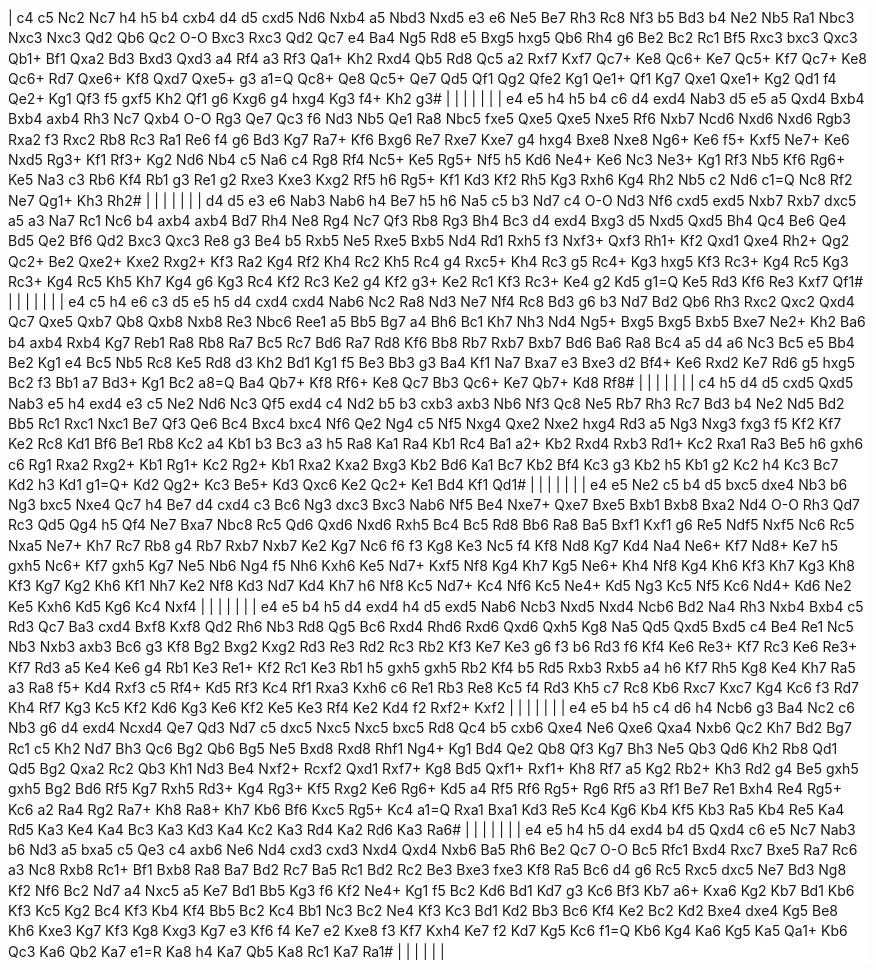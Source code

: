 | c4 c5 Nc2 Nc7 h4 h5 b4 cxb4 d4 d5 cxd5 Nd6 Nxb4 a5 Nbd3 Nxd5 e3 e6 Ne5 Be7 Rh3 Rc8 Nf3 b5 Bd3 b4 Ne2 Nb5 Ra1 Nbc3 Nxc3 Nxc3 Qd2 Qb6 Qc2 O-O Bxc3 Rxc3 Qd2 Qc7 e4 Ba4 Ng5 Rd8 e5 Bxg5 hxg5 Qb6 Rh4 g6 Be2 Bc2 Rc1 Bf5 Rxc3 bxc3 Qxc3 Qb1+ Bf1 Qxa2 Bd3 Bxd3 Qxd3 a4 Rf4 a3 Rf3 Qa1+ Kh2 Rxd4 Qb5 Rd8 Qc5 a2 Rxf7 Kxf7 Qc7+ Ke8 Qc6+ Ke7 Qc5+ Kf7 Qc7+ Ke8 Qc6+ Rd7 Qxe6+ Kf8 Qxd7 Qxe5+ g3 a1=Q Qc8+ Qe8 Qc5+ Qe7 Qd5 Qf1 Qg2 Qfe2 Kg1 Qe1+ Qf1 Kg7 Qxe1 Qxe1+ Kg2 Qd1 f4 Qe2+ Kg1 Qf3 f5 gxf5 Kh2 Qf1 g6 Kxg6 g4 hxg4 Kg3 f4+ Kh2 g3# |  |  |  |  |  |
| e4 e5 h4 h5 b4 c6 d4 exd4 Nab3 d5 e5 a5 Qxd4 Bxb4 Bxb4 axb4 Rh3 Nc7 Qxb4 O-O Rg3 Qe7 Qc3 f6 Nd3 Nb5 Qe1 Ra8 Nbc5 fxe5 Qxe5 Qxe5 Nxe5 Rf6 Nxb7 Ncd6 Nxd6 Nxd6 Rgb3 Rxa2 f3 Rxc2 Rb8 Rc3 Ra1 Re6 f4 g6 Bd3 Kg7 Ra7+ Kf6 Bxg6 Re7 Rxe7 Kxe7 g4 hxg4 Bxe8 Nxe8 Ng6+ Ke6 f5+ Kxf5 Ne7+ Ke6 Nxd5 Rg3+ Kf1 Rf3+ Kg2 Nd6 Nb4 c5 Na6 c4 Rg8 Rf4 Nc5+ Ke5 Rg5+ Nf5 h5 Kd6 Ne4+ Ke6 Nc3 Ne3+ Kg1 Rf3 Nb5 Kf6 Rg6+ Ke5 Na3 c3 Rb6 Kf4 Rb1 g3 Re1 g2 Rxe3 Kxe3 Kxg2 Rf5 h6 Rg5+ Kf1 Kd3 Kf2 Rh5 Kg3 Rxh6 Kg4 Rh2 Nb5 c2 Nd6 c1=Q Nc8 Rf2 Ne7 Qg1+ Kh3 Rh2# |  |  |  |  |  |
| d4 d5 e3 e6 Nab3 Nab6 h4 Be7 h5 h6 Na5 c5 b3 Nd7 c4 O-O Nd3 Nf6 cxd5 exd5 Nxb7 Rxb7 dxc5 a5 a3 Na7 Rc1 Nc6 b4 axb4 axb4 Bd7 Rh4 Ne8 Rg4 Nc7 Qf3 Rb8 Rg3 Bh4 Bc3 d4 exd4 Bxg3 d5 Nxd5 Qxd5 Bh4 Qc4 Be6 Qe4 Bd5 Qe2 Bf6 Qd2 Bxc3 Qxc3 Re8 g3 Be4 b5 Rxb5 Ne5 Rxe5 Bxb5 Nd4 Rd1 Rxh5 f3 Nxf3+ Qxf3 Rh1+ Kf2 Qxd1 Qxe4 Rh2+ Qg2 Qc2+ Be2 Qxe2+ Kxe2 Rxg2+ Kf3 Ra2 Kg4 Rf2 Kh4 Rc2 Kh5 Rc4 g4 Rxc5+ Kh4 Rc3 g5 Rc4+ Kg3 hxg5 Kf3 Rc3+ Kg4 Rc5 Kg3 Rc3+ Kg4 Rc5 Kh5 Kh7 Kg4 g6 Kg3 Rc4 Kf2 Rc3 Ke2 g4 Kf2 g3+ Ke2 Rc1 Kf3 Rc3+ Ke4 g2 Kd5 g1=Q Ke5 Rd3 Kf6 Re3 Kxf7 Qf1# |  |  |  |  |  |
| e4 c5 h4 e6 c3 d5 e5 h5 d4 cxd4 cxd4 Nab6 Nc2 Ra8 Nd3 Ne7 Nf4 Rc8 Bd3 g6 b3 Nd7 Bd2 Qb6 Rh3 Rxc2 Qxc2 Qxd4 Qc7 Qxe5 Qxb7 Qb8 Qxb8 Nxb8 Re3 Nbc6 Ree1 a5 Bb5 Bg7 a4 Bh6 Bc1 Kh7 Nh3 Nd4 Ng5+ Bxg5 Bxg5 Bxb5 Bxe7 Ne2+ Kh2 Ba6 b4 axb4 Rxb4 Kg7 Reb1 Ra8 Rb8 Ra7 Bc5 Rc7 Bd6 Ra7 Rd8 Kf6 Bb8 Rb7 Rxb7 Bxb7 Bd6 Ba6 Ra8 Bc4 a5 d4 a6 Nc3 Bc5 e5 Bb4 Be2 Kg1 e4 Bc5 Nb5 Rc8 Ke5 Rd8 d3 Kh2 Bd1 Kg1 f5 Be3 Bb3 g3 Ba4 Kf1 Na7 Bxa7 e3 Bxe3 d2 Bf4+ Ke6 Rxd2 Ke7 Rd6 g5 hxg5 Bc2 f3 Bb1 a7 Bd3+ Kg1 Bc2 a8=Q Ba4 Qb7+ Kf8 Rf6+ Ke8 Qc7 Bb3 Qc6+ Ke7 Qb7+ Kd8 Rf8# |  |  |  |  |  |
| c4 h5 d4 d5 cxd5 Qxd5 Nab3 e5 h4 exd4 e3 c5 Ne2 Nd6 Nc3 Qf5 exd4 c4 Nd2 b5 b3 cxb3 axb3 Nb6 Nf3 Qc8 Ne5 Rb7 Rh3 Rc7 Bd3 b4 Ne2 Nd5 Bd2 Bb5 Rc1 Rxc1 Nxc1 Be7 Qf3 Qe6 Bc4 Bxc4 bxc4 Nf6 Qe2 Ng4 c5 Nf5 Nxg4 Qxe2 Nxe2 hxg4 Rd3 a5 Ng3 Nxg3 fxg3 f5 Kf2 Kf7 Ke2 Rc8 Kd1 Bf6 Be1 Rb8 Kc2 a4 Kb1 b3 Bc3 a3 h5 Ra8 Ka1 Ra4 Kb1 Rc4 Ba1 a2+ Kb2 Rxd4 Rxb3 Rd1+ Kc2 Rxa1 Ra3 Be5 h6 gxh6 c6 Rg1 Rxa2 Rxg2+ Kb1 Rg1+ Kc2 Rg2+ Kb1 Rxa2 Kxa2 Bxg3 Kb2 Bd6 Ka1 Bc7 Kb2 Bf4 Kc3 g3 Kb2 h5 Kb1 g2 Kc2 h4 Kc3 Bc7 Kd2 h3 Kd1 g1=Q+ Kd2 Qg2+ Kc3 Be5+ Kd3 Qxc6 Ke2 Qc2+ Ke1 Bd4 Kf1 Qd1# |  |  |  |  |  |
| e4 e5 Ne2 c5 b4 d5 bxc5 dxe4 Nb3 b6 Ng3 bxc5 Nxe4 Qc7 h4 Be7 d4 cxd4 c3 Bc6 Ng3 dxc3 Bxc3 Nab6 Nf5 Be4 Nxe7+ Qxe7 Bxe5 Bxb1 Bxb8 Bxa2 Nd4 O-O Rh3 Qd7 Rc3 Qd5 Qg4 h5 Qf4 Ne7 Bxa7 Nbc8 Rc5 Qd6 Qxd6 Nxd6 Rxh5 Bc4 Bc5 Rd8 Bb6 Ra8 Ba5 Bxf1 Kxf1 g6 Re5 Ndf5 Nxf5 Nc6 Rc5 Nxa5 Ne7+ Kh7 Rc7 Rb8 g4 Rb7 Rxb7 Nxb7 Ke2 Kg7 Nc6 f6 f3 Kg8 Ke3 Nc5 f4 Kf8 Nd8 Kg7 Kd4 Na4 Ne6+ Kf7 Nd8+ Ke7 h5 gxh5 Nc6+ Kf7 gxh5 Kg7 Ne5 Nb6 Ng4 f5 Nh6 Kxh6 Ke5 Nd7+ Kxf5 Nf8 Kg4 Kh7 Kg5 Ne6+ Kh4 Nf8 Kg4 Kh6 Kf3 Kh7 Kg3 Kh8 Kf3 Kg7 Kg2 Kh6 Kf1 Nh7 Ke2 Nf8 Kd3 Nd7 Kd4 Kh7 h6 Nf8 Kc5 Nd7+ Kc4 Nf6 Kc5 Ne4+ Kd5 Ng3 Kc5 Nf5 Kc6 Nd4+ Kd6 Ne2 Ke5 Kxh6 Kd5 Kg6 Kc4 Nxf4 |  |  |  |  |  |
| e4 e5 b4 h5 d4 exd4 h4 d5 exd5 Nab6 Ncb3 Nxd5 Nxd4 Ncb6 Bd2 Na4 Rh3 Nxb4 Bxb4 c5 Rd3 Qc7 Ba3 cxd4 Bxf8 Kxf8 Qd2 Rh6 Nb3 Rd8 Qg5 Bc6 Rxd4 Rhd6 Rxd6 Qxd6 Qxh5 Kg8 Na5 Qd5 Qxd5 Bxd5 c4 Be4 Re1 Nc5 Nb3 Nxb3 axb3 Bc6 g3 Kf8 Bg2 Bxg2 Kxg2 Rd3 Re3 Rd2 Rc3 Rb2 Kf3 Ke7 Ke3 g6 f3 b6 Rd3 f6 Kf4 Ke6 Re3+ Kf7 Rc3 Ke6 Re3+ Kf7 Rd3 a5 Ke4 Ke6 g4 Rb1 Ke3 Re1+ Kf2 Rc1 Ke3 Rb1 h5 gxh5 gxh5 Rb2 Kf4 b5 Rd5 Rxb3 Rxb5 a4 h6 Kf7 Rh5 Kg8 Ke4 Kh7 Ra5 a3 Ra8 f5+ Kd4 Rxf3 c5 Rf4+ Kd5 Rf3 Kc4 Rf1 Rxa3 Kxh6 c6 Re1 Rb3 Re8 Kc5 f4 Rd3 Kh5 c7 Rc8 Kb6 Rxc7 Kxc7 Kg4 Kc6 f3 Rd7 Kh4 Rf7 Kg3 Kc5 Kf2 Kd6 Kg3 Ke6 Kf2 Ke5 Ke3 Rf4 Ke2 Kd4 f2 Rxf2+ Kxf2 |  |  |  |  |  |
| e4 e5 b4 h5 c4 d6 h4 Ncb6 g3 Ba4 Nc2 c6 Nb3 g6 d4 exd4 Ncxd4 Qe7 Qd3 Nd7 c5 dxc5 Nxc5 Nxc5 bxc5 Rd8 Qc4 b5 cxb6 Qxe4 Ne6 Qxe6 Qxa4 Nxb6 Qc2 Kh7 Bd2 Bg7 Rc1 c5 Kh2 Nd7 Bh3 Qc6 Bg2 Qb6 Bg5 Ne5 Bxd8 Rxd8 Rhf1 Ng4+ Kg1 Bd4 Qe2 Qb8 Qf3 Kg7 Bh3 Ne5 Qb3 Qd6 Kh2 Rb8 Qd1 Qd5 Bg2 Qxa2 Rc2 Qb3 Kh1 Nd3 Be4 Nxf2+ Rcxf2 Qxd1 Rxf7+ Kg8 Bd5 Qxf1+ Rxf1+ Kh8 Rf7 a5 Kg2 Rb2+ Kh3 Rd2 g4 Be5 gxh5 gxh5 Bg2 Bd6 Rf5 Kg7 Rxh5 Rd3+ Kg4 Rg3+ Kf5 Rxg2 Ke6 Rg6+ Kd5 a4 Rf5 Rf6 Rg5+ Rg6 Rf5 a3 Rf1 Be7 Re1 Bxh4 Re4 Rg5+ Kc6 a2 Ra4 Rg2 Ra7+ Kh8 Ra8+ Kh7 Kb6 Bf6 Kxc5 Rg5+ Kc4 a1=Q Rxa1 Bxa1 Kd3 Re5 Kc4 Kg6 Kb4 Kf5 Kb3 Ra5 Kb4 Re5 Ka4 Rd5 Ka3 Ke4 Ka4 Bc3 Ka3 Kd3 Ka4 Kc2 Ka3 Rd4 Ka2 Rd6 Ka3 Ra6# |  |  |  |  |  |
| e4 e5 h4 h5 d4 exd4 b4 d5 Qxd4 c6 e5 Nc7 Nab3 b6 Nd3 a5 bxa5 c5 Qe3 c4 axb6 Ne6 Nd4 cxd3 cxd3 Nxd4 Qxd4 Nxb6 Ba5 Rh6 Be2 Qc7 O-O Bc5 Rfc1 Bxd4 Rxc7 Bxe5 Ra7 Rc6 a3 Nc8 Rxb8 Rc1+ Bf1 Bxb8 Ra8 Ba7 Bd2 Rc7 Ba5 Rc1 Bd2 Rc2 Be3 Bxe3 fxe3 Kf8 Ra5 Bc6 d4 g6 Rc5 Rxc5 dxc5 Ne7 Bd3 Ng8 Kf2 Nf6 Bc2 Nd7 a4 Nxc5 a5 Ke7 Bd1 Bb5 Kg3 f6 Kf2 Ne4+ Kg1 f5 Bc2 Kd6 Bd1 Kd7 g3 Kc6 Bf3 Kb7 a6+ Kxa6 Kg2 Kb7 Bd1 Kb6 Kf3 Kc5 Kg2 Bc4 Kf3 Kb4 Kf4 Bb5 Bc2 Kc4 Bb1 Nc3 Bc2 Ne4 Kf3 Kc3 Bd1 Kd2 Bb3 Bc6 Kf4 Ke2 Bc2 Kd2 Bxe4 dxe4 Kg5 Be8 Kh6 Kxe3 Kg7 Kf3 Kg8 Kxg3 Kg7 e3 Kf6 f4 Ke7 e2 Kxe8 f3 Kf7 Kxh4 Ke7 f2 Kd7 Kg5 Kc6 f1=Q Kb6 Kg4 Ka6 Kg5 Ka5 Qa1+ Kb6 Qc3 Ka6 Qb2 Ka7 e1=R Ka8 h4 Ka7 Qb5 Ka8 Rc1 Ka7 Ra1# |  |  |  |  |  |